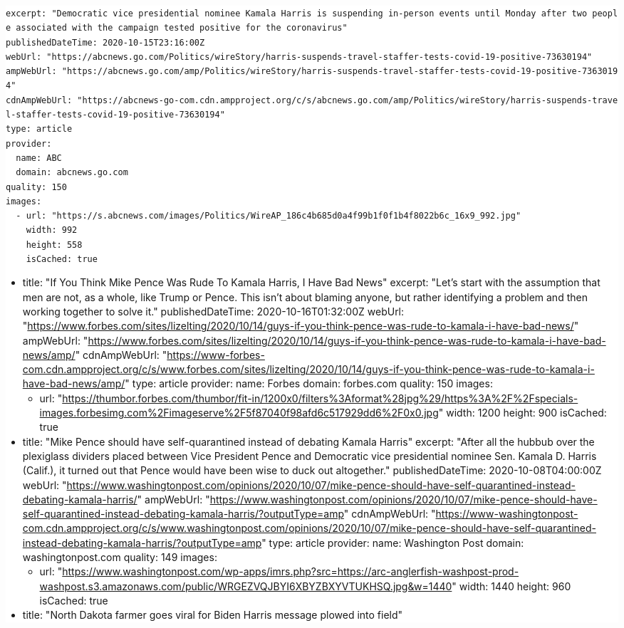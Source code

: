     excerpt: "Democratic vice presidential nominee Kamala Harris is suspending in-person events until Monday after two people associated with the campaign tested positive for the coronavirus"
    publishedDateTime: 2020-10-15T23:16:00Z
    webUrl: "https://abcnews.go.com/Politics/wireStory/harris-suspends-travel-staffer-tests-covid-19-positive-73630194"
    ampWebUrl: "https://abcnews.go.com/amp/Politics/wireStory/harris-suspends-travel-staffer-tests-covid-19-positive-73630194"
    cdnAmpWebUrl: "https://abcnews-go-com.cdn.ampproject.org/c/s/abcnews.go.com/amp/Politics/wireStory/harris-suspends-travel-staffer-tests-covid-19-positive-73630194"
    type: article
    provider:
      name: ABC
      domain: abcnews.go.com
    quality: 150
    images:
      - url: "https://s.abcnews.com/images/Politics/WireAP_186c4b685d0a4f99b1f0f1b4f8022b6c_16x9_992.jpg"
        width: 992
        height: 558
        isCached: true
  - title: "If You Think Mike Pence Was Rude To Kamala Harris, I Have Bad News"
    excerpt: "Let’s start with the assumption that men are not, as a whole, like Trump or Pence. This isn’t about blaming anyone, but rather identifying a problem and then working together to solve it."
    publishedDateTime: 2020-10-16T01:32:00Z
    webUrl: "https://www.forbes.com/sites/lizelting/2020/10/14/guys-if-you-think-pence-was-rude-to-kamala-i-have-bad-news/"
    ampWebUrl: "https://www.forbes.com/sites/lizelting/2020/10/14/guys-if-you-think-pence-was-rude-to-kamala-i-have-bad-news/amp/"
    cdnAmpWebUrl: "https://www-forbes-com.cdn.ampproject.org/c/s/www.forbes.com/sites/lizelting/2020/10/14/guys-if-you-think-pence-was-rude-to-kamala-i-have-bad-news/amp/"
    type: article
    provider:
      name: Forbes
      domain: forbes.com
    quality: 150
    images:
      - url: "https://thumbor.forbes.com/thumbor/fit-in/1200x0/filters%3Aformat%28jpg%29/https%3A%2F%2Fspecials-images.forbesimg.com%2Fimageserve%2F5f87040f98afd6c517929dd6%2F0x0.jpg"
        width: 1200
        height: 900
        isCached: true
  - title: "Mike Pence should have self-quarantined instead of debating Kamala Harris"
    excerpt: "After all the hubbub over the plexiglass dividers placed between Vice President Pence and Democratic vice presidential nominee Sen. Kamala D. Harris (Calif.), it turned out that Pence would have been wise to duck out altogether."
    publishedDateTime: 2020-10-08T04:00:00Z
    webUrl: "https://www.washingtonpost.com/opinions/2020/10/07/mike-pence-should-have-self-quarantined-instead-debating-kamala-harris/"
    ampWebUrl: "https://www.washingtonpost.com/opinions/2020/10/07/mike-pence-should-have-self-quarantined-instead-debating-kamala-harris/?outputType=amp"
    cdnAmpWebUrl: "https://www-washingtonpost-com.cdn.ampproject.org/c/s/www.washingtonpost.com/opinions/2020/10/07/mike-pence-should-have-self-quarantined-instead-debating-kamala-harris/?outputType=amp"
    type: article
    provider:
      name: Washington Post
      domain: washingtonpost.com
    quality: 149
    images:
      - url: "https://www.washingtonpost.com/wp-apps/imrs.php?src=https://arc-anglerfish-washpost-prod-washpost.s3.amazonaws.com/public/WRGEZVQJBYI6XBYZBXYVTUKHSQ.jpg&w=1440"
        width: 1440
        height: 960
        isCached: true
  - title: "North Dakota farmer goes viral for Biden Harris message plowed into field"